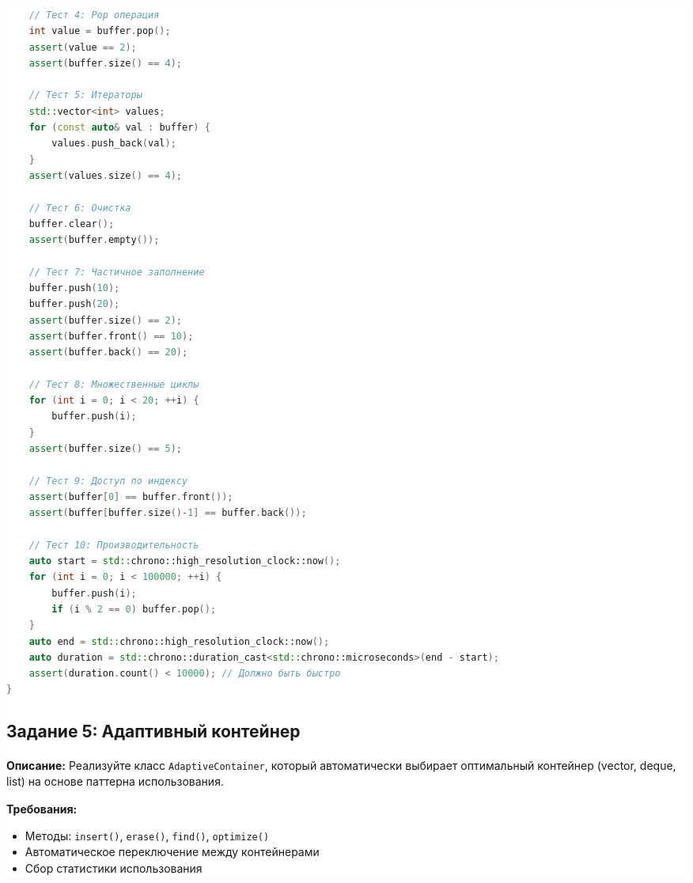 ```cpp
    // Тест 4: Pop операция
    int value = buffer.pop();
    assert(value == 2);
    assert(buffer.size() == 4);
    
    // Тест 5: Итераторы
    std::vector<int> values;
    for (const auto& val : buffer) {
        values.push_back(val);
    }
    assert(values.size() == 4);
    
    // Тест 6: Очистка
    buffer.clear();
    assert(buffer.empty());
    
    // Тест 7: Частичное заполнение
    buffer.push(10);
    buffer.push(20);
    assert(buffer.size() == 2);
    assert(buffer.front() == 10);
    assert(buffer.back() == 20);
    
    // Тест 8: Множественные циклы
    for (int i = 0; i < 20; ++i) {
        buffer.push(i);
    }
    assert(buffer.size() == 5);
    
    // Тест 9: Доступ по индексу
    assert(buffer[0] == buffer.front());
    assert(buffer[buffer.size()-1] == buffer.back());
    
    // Тест 10: Производительность
    auto start = std::chrono::high_resolution_clock::now();
    for (int i = 0; i < 100000; ++i) {
        buffer.push(i);
        if (i % 2 == 0) buffer.pop();
    }
    auto end = std::chrono::high_resolution_clock::now();
    auto duration = std::chrono::duration_cast<std::chrono::microseconds>(end - start);
    assert(duration.count() < 10000); // Должно быть быстро
}
```

## Задание 5: Адаптивный контейнер

**Описание:** Реализуйте класс `AdaptiveContainer`, который автоматически выбирает оптимальный контейнер (vector, deque, list) на основе паттерна использования.

**Требования:**
- Методы: `insert()`, `erase()`, `find()`, `optimize()`
- Автоматическое переключение между контейнерами
- Сбор статистики использования
